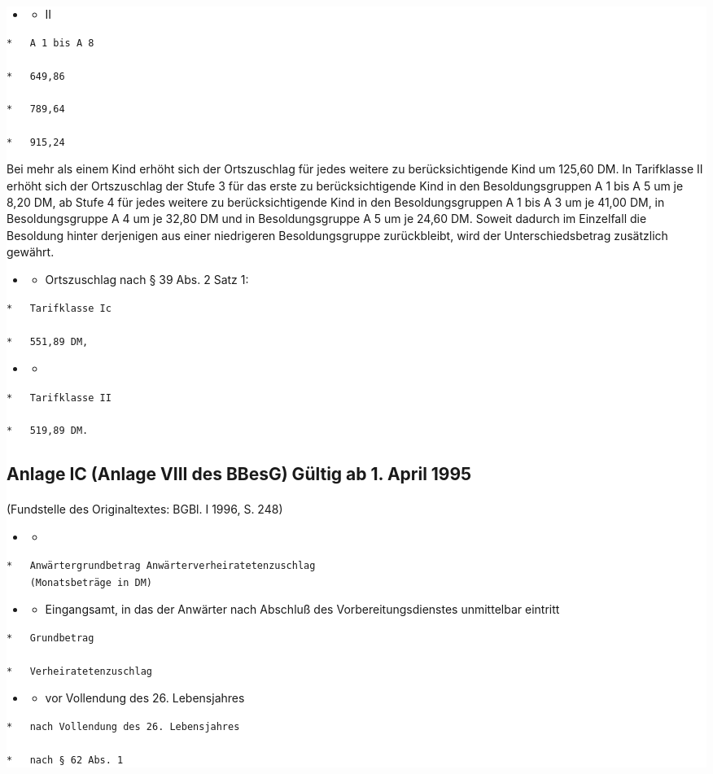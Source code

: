 
*    *   II

    *   A 1 bis A 8

    *   649,86

    *   789,64

    *   915,24



Bei mehr als einem Kind erhöht sich der Ortszuschlag für jedes weitere
zu berücksichtigende Kind um 125,60 DM.
In Tarifklasse II erhöht sich der Ortszuschlag der Stufe 3 für das
erste zu berücksichtigende Kind in den Besoldungsgruppen A 1 bis A 5
um je 8,20 DM, ab Stufe 4 für jedes weitere zu berücksichtigende Kind
in den Besoldungsgruppen A 1 bis A 3 um je 41,00 DM, in
Besoldungsgruppe A 4 um je 32,80 DM und in Besoldungsgruppe A 5 um je
24,60 DM. Soweit dadurch im Einzelfall die Besoldung hinter derjenigen
aus einer niedrigeren Besoldungsgruppe zurückbleibt, wird der
Unterschiedsbetrag zusätzlich gewährt.

*    *   Ortszuschlag nach § 39 Abs. 2 Satz 1:

    *   Tarifklasse Ic

    *   551,89 DM,


*    *
    *   Tarifklasse II

    *   519,89 DM.





## Anlage IC (Anlage VIII des BBesG) Gültig ab 1. April 1995

(Fundstelle des Originaltextes: BGBl. I 1996, S. 248)

*    *
    *   Anwärtergrundbetrag Anwärterverheiratetenzuschlag
        (Monatsbeträge in DM)


*    *   Eingangsamt, in das der Anwärter nach Abschluß des
        Vorbereitungsdienstes unmittelbar eintritt

    *   Grundbetrag

    *   Verheiratetenzuschlag


*    *   vor Vollendung des 26. Lebensjahres

    *   nach Vollendung des 26. Lebensjahres

    *   nach § 62 Abs. 1
